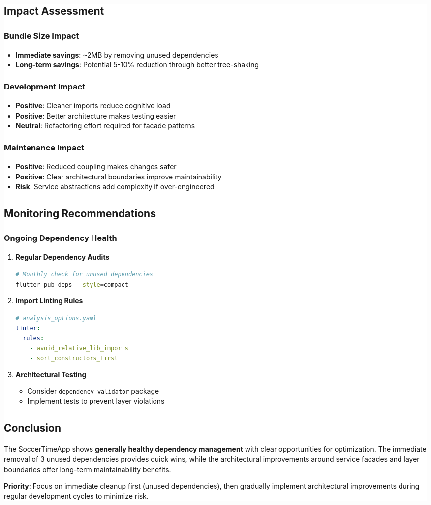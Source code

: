 ## Impact Assessment

### Bundle Size Impact
- **Immediate savings**: ~2MB by removing unused dependencies
- **Long-term savings**: Potential 5-10% reduction through better tree-shaking

### Development Impact
- **Positive**: Cleaner imports reduce cognitive load
- **Positive**: Better architecture makes testing easier
- **Neutral**: Refactoring effort required for facade patterns

### Maintenance Impact
- **Positive**: Reduced coupling makes changes safer
- **Positive**: Clear architectural boundaries improve maintainability
- **Risk**: Service abstractions add complexity if over-engineered

## Monitoring Recommendations

### Ongoing Dependency Health

1. **Regular Dependency Audits**
   ```bash
   # Monthly check for unused dependencies
   flutter pub deps --style=compact
   ```

2. **Import Linting Rules**
   ```yaml
   # analysis_options.yaml
   linter:
     rules:
       - avoid_relative_lib_imports
       - sort_constructors_first
   ```

3. **Architectural Testing**
   - Consider `dependency_validator` package
   - Implement tests to prevent layer violations

## Conclusion

The SoccerTimeApp shows **generally healthy dependency management** with clear opportunities for optimization. The immediate removal of 3 unused dependencies provides quick wins, while the architectural improvements around service facades and layer boundaries offer long-term maintainability benefits.

**Priority**: Focus on immediate cleanup first (unused dependencies), then gradually implement architectural improvements during regular development cycles to minimize risk.